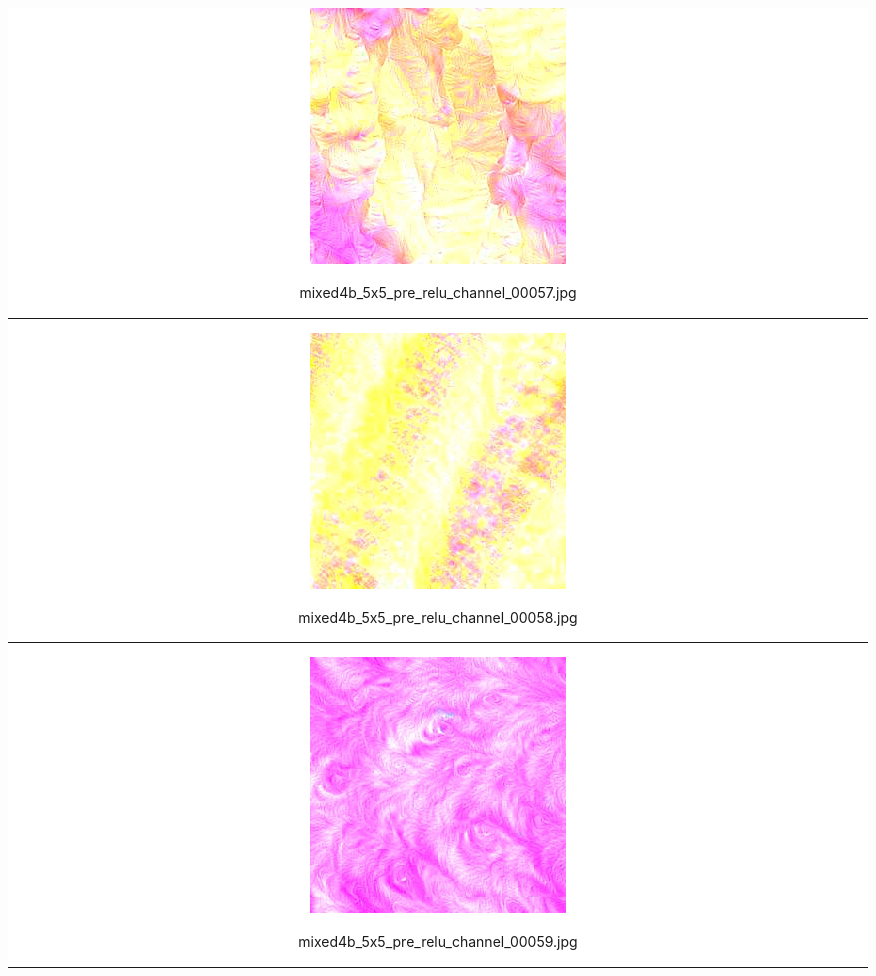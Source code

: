 <p align="center">  <img src="mixed4b_5x5_pre_relu_channel_00057.jpg?"> </p><p align="center">mixed4b_5x5_pre_relu_channel_00057.jpg</p>

***

<p align="center">  <img src="mixed4b_5x5_pre_relu_channel_00058.jpg?"> </p><p align="center">mixed4b_5x5_pre_relu_channel_00058.jpg</p>

***

<p align="center">  <img src="mixed4b_5x5_pre_relu_channel_00059.jpg?"> </p><p align="center">mixed4b_5x5_pre_relu_channel_00059.jpg</p>

***
